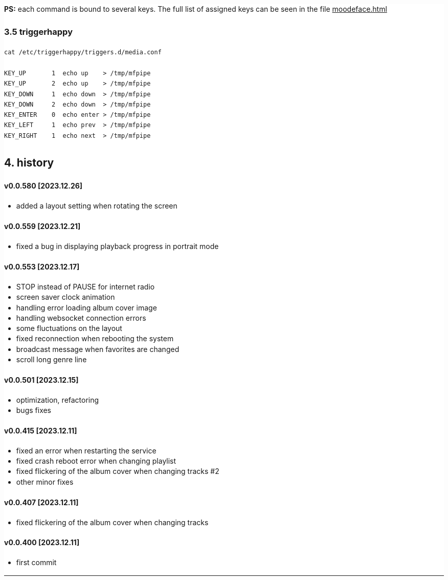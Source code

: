 **PS:** each command is bound to several keys. The full list of assigned keys can be seen in the file [moodeface.html](moodeface.html#L817)

### 3.5 triggerhappy
```
cat /etc/triggerhappy/triggers.d/media.conf

KEY_UP       1  echo up    > /tmp/mfpipe
KEY_UP       2  echo up    > /tmp/mfpipe
KEY_DOWN     1  echo down  > /tmp/mfpipe
KEY_DOWN     2  echo down  > /tmp/mfpipe
KEY_ENTER    0  echo enter > /tmp/mfpipe
KEY_LEFT     1  echo prev  > /tmp/mfpipe
KEY_RIGHT    1  echo next  > /tmp/mfpipe
```

## 4. history
#### v0.0.580 [2023.12.26]
- added a layout setting when rotating the screen

#### v0.0.559 [2023.12.21]
- fixed a bug in displaying playback progress in portrait mode

#### v0.0.553 [2023.12.17]
- STOP instead of PAUSE for internet radio
- screen saver clock animation
- handling error loading album cover image
- handling websocket connection errors
- some fluctuations on the layout
- fixed reconnection when rebooting the system
- broadcast message when favorites are changed
- scroll long genre line

#### v0.0.501 [2023.12.15]
- optimization, refactoring
- bugs fixes

#### v0.0.415 [2023.12.11]
- fixed an error when restarting the service
- fixed crash reboot error when changing playlist
- fixed flickering of the album cover when changing tracks #2
- other minor fixes

#### v0.0.407 [2023.12.11]
- fixed flickering of the album cover when changing tracks

#### v0.0.400 [2023.12.11]
- first commit
---
